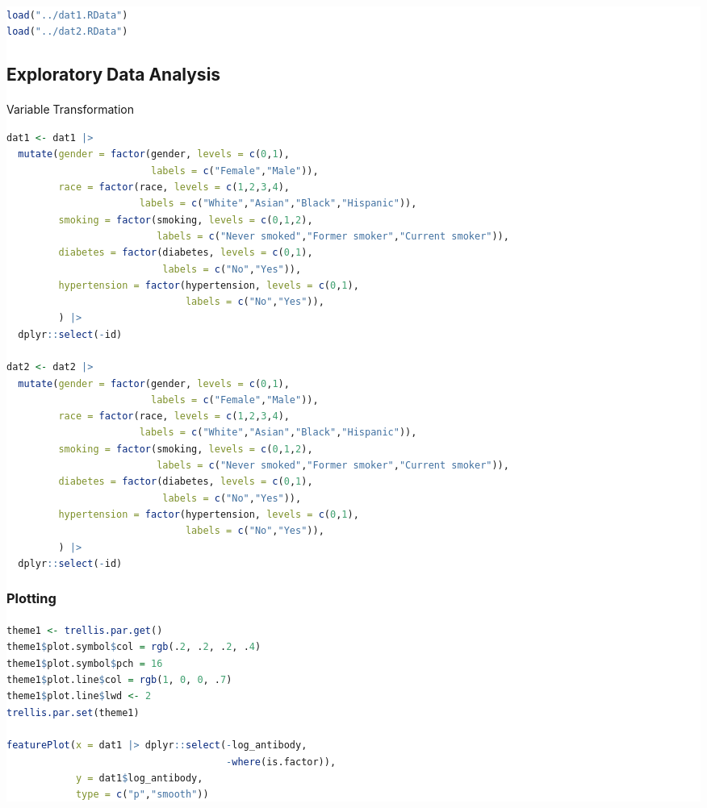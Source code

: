 ``` r
load("../dat1.RData")
load("../dat2.RData")
```

## Exploratory Data Analysis

Variable Transformation

``` r
dat1 <- dat1 |>
  mutate(gender = factor(gender, levels = c(0,1),
                         labels = c("Female","Male")),
         race = factor(race, levels = c(1,2,3,4),
                       labels = c("White","Asian","Black","Hispanic")),
         smoking = factor(smoking, levels = c(0,1,2),
                          labels = c("Never smoked","Former smoker","Current smoker")),
         diabetes = factor(diabetes, levels = c(0,1),
                           labels = c("No","Yes")),
         hypertension = factor(hypertension, levels = c(0,1),
                               labels = c("No","Yes")),
         ) |>
  dplyr::select(-id)

dat2 <- dat2 |>
  mutate(gender = factor(gender, levels = c(0,1),
                         labels = c("Female","Male")),
         race = factor(race, levels = c(1,2,3,4),
                       labels = c("White","Asian","Black","Hispanic")),
         smoking = factor(smoking, levels = c(0,1,2),
                          labels = c("Never smoked","Former smoker","Current smoker")),
         diabetes = factor(diabetes, levels = c(0,1),
                           labels = c("No","Yes")),
         hypertension = factor(hypertension, levels = c(0,1),
                               labels = c("No","Yes")),
         ) |>
  dplyr::select(-id)
```

### Plotting

``` r
theme1 <- trellis.par.get()
theme1$plot.symbol$col = rgb(.2, .2, .2, .4)
theme1$plot.symbol$pch = 16
theme1$plot.line$col = rgb(1, 0, 0, .7)
theme1$plot.line$lwd <- 2
trellis.par.set(theme1)

featurePlot(x = dat1 |> dplyr::select(-log_antibody,
                                      -where(is.factor)),
            y = dat1$log_antibody,
            type = c("p","smooth"))
```
